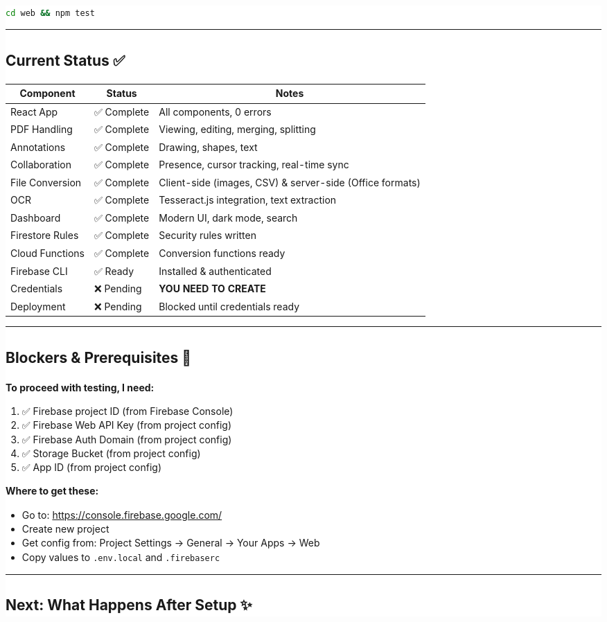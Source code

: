 ```bash
cd web && npm test
```

---

## Current Status ✅

| Component | Status | Notes |
|-----------|--------|-------|
| React App | ✅ Complete | All components, 0 errors |
| PDF Handling | ✅ Complete | Viewing, editing, merging, splitting |
| Annotations | ✅ Complete | Drawing, shapes, text |
| Collaboration | ✅ Complete | Presence, cursor tracking, real-time sync |
| File Conversion | ✅ Complete | Client-side (images, CSV) & server-side (Office formats) |
| OCR | ✅ Complete | Tesseract.js integration, text extraction |
| Dashboard | ✅ Complete | Modern UI, dark mode, search |
| Firestore Rules | ✅ Complete | Security rules written |
| Cloud Functions | ✅ Complete | Conversion functions ready |
| Firebase CLI | ✅ Ready | Installed & authenticated |
| Credentials | ❌ Pending | **YOU NEED TO CREATE** |
| Deployment | ❌ Pending | Blocked until credentials ready |

---

## Blockers & Prerequisites 🚨

**To proceed with testing, I need:**
1. ✅ Firebase project ID (from Firebase Console)
2. ✅ Firebase Web API Key (from project config)
3. ✅ Firebase Auth Domain (from project config)
4. ✅ Storage Bucket (from project config)
5. ✅ App ID (from project config)

**Where to get these:**
- Go to: https://console.firebase.google.com/
- Create new project
- Get config from: Project Settings → General → Your Apps → Web
- Copy values to `.env.local` and `.firebaserc`

---

## Next: What Happens After Setup ✨
